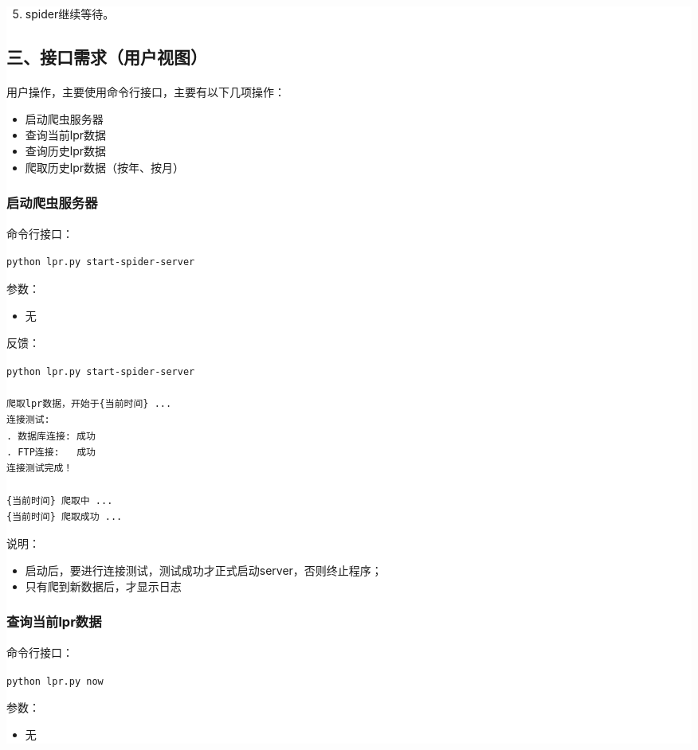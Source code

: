 5. spider继续等待。

   


## 三、接口需求（用户视图）

用户操作，主要使用命令行接口，主要有以下几项操作：

- 启动爬虫服务器
- 查询当前lpr数据
- 查询历史lpr数据
- 爬取历史lpr数据（按年、按月）



### 启动爬虫服务器

命令行接口：

```
python lpr.py start-spider-server
```

参数：

- 无

反馈：

```
python lpr.py start-spider-server

爬取lpr数据，开始于{当前时间} ...
连接测试:
. 数据库连接: 成功
. FTP连接:   成功
连接测试完成！

{当前时间} 爬取中 ...
{当前时间} 爬取成功 ...
```

说明：

- 启动后，要进行连接测试，测试成功才正式启动server，否则终止程序；
- 只有爬到新数据后，才显示日志



### 查询当前lpr数据

命令行接口：

```
python lpr.py now
```

参数：

- 无
